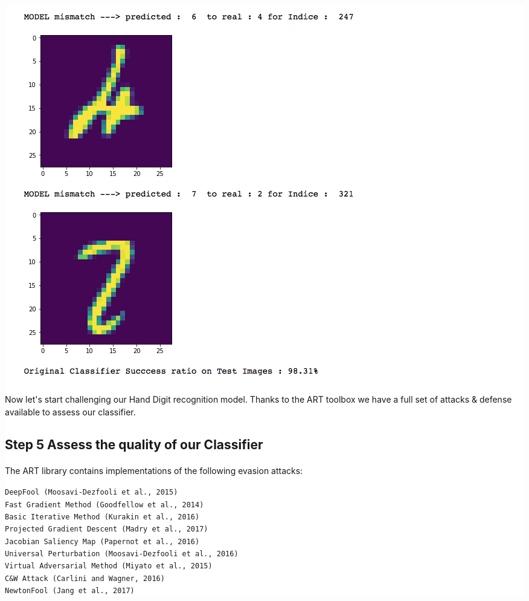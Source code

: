 ![alt text](images/Results.png "IBM WS")

Now let's start challenging our Hand Digit recognition model.
Thanks to the ART toolbox we have a full set of attacks & defense available to assess our classifier.


##  Step 5 Assess the quality of our Classifier 

The ART library contains implementations of the following evasion attacks:

	DeepFool (Moosavi-Dezfooli et al., 2015)
	Fast Gradient Method (Goodfellow et al., 2014)
	Basic Iterative Method (Kurakin et al., 2016)
	Projected Gradient Descent (Madry et al., 2017)
	Jacobian Saliency Map (Papernot et al., 2016)
	Universal Perturbation (Moosavi-Dezfooli et al., 2016)
	Virtual Adversarial Method (Miyato et al., 2015)
	C&W Attack (Carlini and Wagner, 2016)
	NewtonFool (Jang et al., 2017)
	